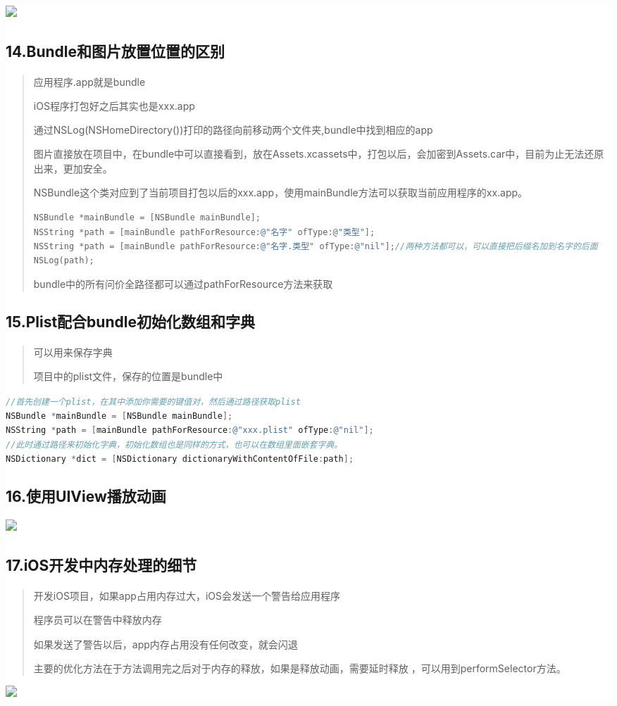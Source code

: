 ![](http://omg5mjb8v.bkt.clouddn.com/CD2ECE37-7AD0-46A2-A03C-B4AF645ADDF9.png)

## 14.Bundle和图片放置位置的区别

> 应用程序.app就是bundle
>
> iOS程序打包好之后其实也是xxx.app
>
> 通过NSLog(NSHomeDirectory())打印的路径向前移动两个文件夹,bundle中找到相应的app
>
> 图片直接放在项目中，在bundle中可以直接看到，放在Assets.xcassets中，打包以后，会加密到Assets.car中，目前为止无法还原出来，更加安全。
>
> NSBundle这个类对应到了当前项目打包以后的xxx.app，使用mainBundle方法可以获取当前应用程序的xx.app。
>
> ```objective-c
> NSBundle *mainBundle = [NSBundle mainBundle];
> NSString *path = [mainBundle pathForResource:@"名字" ofType:@"类型"];
> NSString *path = [mainBundle pathForResource:@"名字.类型" ofType:@"nil"];//两种方法都可以，可以直接把后缀名加到名字的后面
> NSLog(path);
> ```
>
> bundle中的所有问价全路径都可以通过pathForResource方法来获取

## 15.Plist配合bundle初始化数组和字典

> 可以用来保存字典
>
> 项目中的plist文件，保存的位置是bundle中

```objective-c
//首先创建一个plist，在其中添加你需要的键值对，然后通过路径获取plist
NSBundle *mainBundle = [NSBundle mainBundle];
NSString *path = [mainBundle pathForResource:@"xxx.plist" ofType:@"nil"];
//此时通过路径来初始化字典，初始化数组也是同样的方式，也可以在数组里面嵌套字典。
NSDictionary *dict = [NSDictionary dictionaryWithContentOfFile:path];
```

## 16.使用UIView播放动画

![](http://omg5mjb8v.bkt.clouddn.com/1CE00FF4-3E56-4EBA-A9A7-EE061640E832.png)

## 17.iOS开发中内存处理的细节

> 开发iOS项目，如果app占用内存过大，iOS会发送一个警告给应用程序
>
> 程序员可以在警告中释放内存
>
> 如果发送了警告以后，app内存占用没有任何改变，就会闪退
>
> 主要的优化方法在于方法调用完之后对于内存的释放，如果是释放动画，需要延时释放 ，可以用到performSelector方法。

![](http://omg5mjb8v.bkt.clouddn.com/609AABF7-22A8-47B7-964C-E7FDF28BABB9.png)